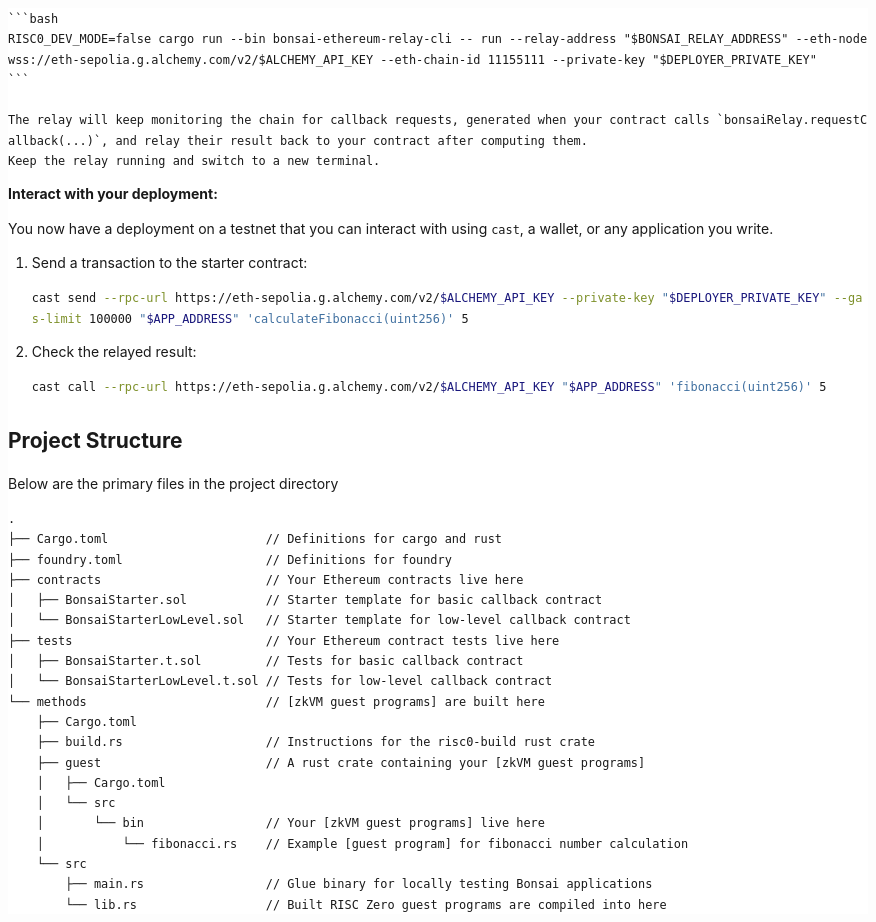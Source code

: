     ```bash
    RISC0_DEV_MODE=false cargo run --bin bonsai-ethereum-relay-cli -- run --relay-address "$BONSAI_RELAY_ADDRESS" --eth-node wss://eth-sepolia.g.alchemy.com/v2/$ALCHEMY_API_KEY --eth-chain-id 11155111 --private-key "$DEPLOYER_PRIVATE_KEY"
    ```

    The relay will keep monitoring the chain for callback requests, generated when your contract calls `bonsaiRelay.requestCallback(...)`, and relay their result back to your contract after computing them.
    Keep the relay running and switch to a new terminal.

**Interact with your deployment:**

You now have a deployment on a testnet that you can interact with using `cast`, a wallet, or any application you write.

1. Send a transaction to the starter contract:

    ```bash
    cast send --rpc-url https://eth-sepolia.g.alchemy.com/v2/$ALCHEMY_API_KEY --private-key "$DEPLOYER_PRIVATE_KEY" --gas-limit 100000 "$APP_ADDRESS" 'calculateFibonacci(uint256)' 5
    ```

2. Check the relayed result:

    ```bash
    cast call --rpc-url https://eth-sepolia.g.alchemy.com/v2/$ALCHEMY_API_KEY "$APP_ADDRESS" 'fibonacci(uint256)' 5
    ```


## Project Structure

Below are the primary files in the project directory

```text
.
├── Cargo.toml                      // Definitions for cargo and rust
├── foundry.toml                    // Definitions for foundry
├── contracts                       // Your Ethereum contracts live here
│   ├── BonsaiStarter.sol           // Starter template for basic callback contract
│   └── BonsaiStarterLowLevel.sol   // Starter template for low-level callback contract
├── tests                           // Your Ethereum contract tests live here
│   ├── BonsaiStarter.t.sol         // Tests for basic callback contract
│   └── BonsaiStarterLowLevel.t.sol // Tests for low-level callback contract
└── methods                         // [zkVM guest programs] are built here
    ├── Cargo.toml
    ├── build.rs                    // Instructions for the risc0-build rust crate
    ├── guest                       // A rust crate containing your [zkVM guest programs]
    │   ├── Cargo.toml
    │   └── src
    │       └── bin                 // Your [zkVM guest programs] live here
    │           └── fibonacci.rs    // Example [guest program] for fibonacci number calculation
    └── src
        ├── main.rs                 // Glue binary for locally testing Bonsai applications
        └── lib.rs                  // Built RISC Zero guest programs are compiled into here
```


[install Rust]: https://doc.rust-lang.org/cargo/getting-started/installation.html
[Foundry]: https://getfoundry.sh/
[`zkVM program`]: https://github.com/risc0/bonsai-foundry-template/tree/main/methods/guest/src/bin
[`contract`]: https://github.com/risc0/bonsai-foundry-template/tree/main/contracts
[Bonsai]: https://dev.bonsai.xyz/
[Foundry]: https://getfoundry.sh/
[Groth16 SNARK proof]: https://www.risczero.com/news/on-chain-verification
[RISC Zero examples]: https://github.com/risc0/risc0/tree/main/examples
[RISC Zero]: https://www.risczero.com/
[RISC-V]: https://www.risczero.com/docs/reference-docs/about-risc-v
[https://book.getfoundry.sh/forge/tests]: https://book.getfoundry.sh/forge/tests
[receipt]: https://dev.risczero.com/zkvm/developer-guide/receipts
[risc0/risc0]: https://github.com/risc0/risc0/tree/main/bonsai/ethereum-relay
[zkVM guest program]: https://www.dev.risczero.com/terminology#guest-program
[zkVM]: https://www.dev.risczero.com/terminology#zero-knowledge-virtual-machine-zkvm